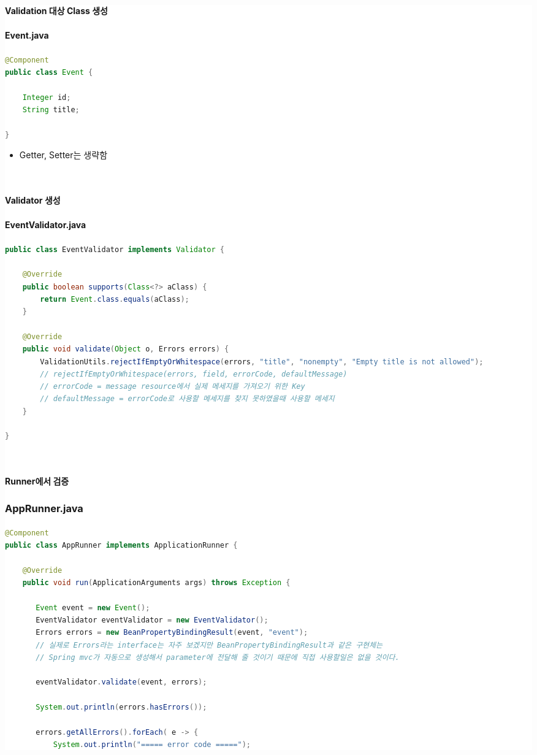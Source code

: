 #### Validation 대상 Class 생성  
  
#### Event.java  
  
```java
@Component
public class Event {

    Integer id;
    String title;

}
```  

- Getter, Setter는 생략함

<br />

#### Validator 생성  
  
#### EventValidator.java  
  
```java
public class EventValidator implements Validator {

    @Override
    public boolean supports(Class<?> aClass) {
        return Event.class.equals(aClass);
    }

    @Override
    public void validate(Object o, Errors errors) {
        ValidationUtils.rejectIfEmptyOrWhitespace(errors, "title", "nonempty", "Empty title is not allowed");
        // rejectIfEmptyOrWhitespace(errors, field, errorCode, defaultMessage)
        // errorCode = message resource에서 실제 메세지를 가져오기 위한 Key
        // defaultMessage = errorCode로 사용할 메세지를 찾지 못하였을때 사용할 메세지
    }

}
```  

<br />

#### Runner에서 검증  
  
### AppRunner.java  
  
```java
@Component
public class AppRunner implements ApplicationRunner {

    @Override
    public void run(ApplicationArguments args) throws Exception {

       Event event = new Event();
       EventValidator eventValidator = new EventValidator();
       Errors errors = new BeanPropertyBindingResult(event, "event");
       // 실제로 Errors라는 interface는 자주 보겠지만 BeanPropertyBindingResult과 같은 구현체는
       // Spring mvc가 자동으로 생성해서 parameter에 전달해 줄 것이기 때문에 직접 사용할일은 없을 것이다.

       eventValidator.validate(event, errors);

       System.out.println(errors.hasErrors());

       errors.getAllErrors().forEach( e -> {
           System.out.println("===== error code =====");
```